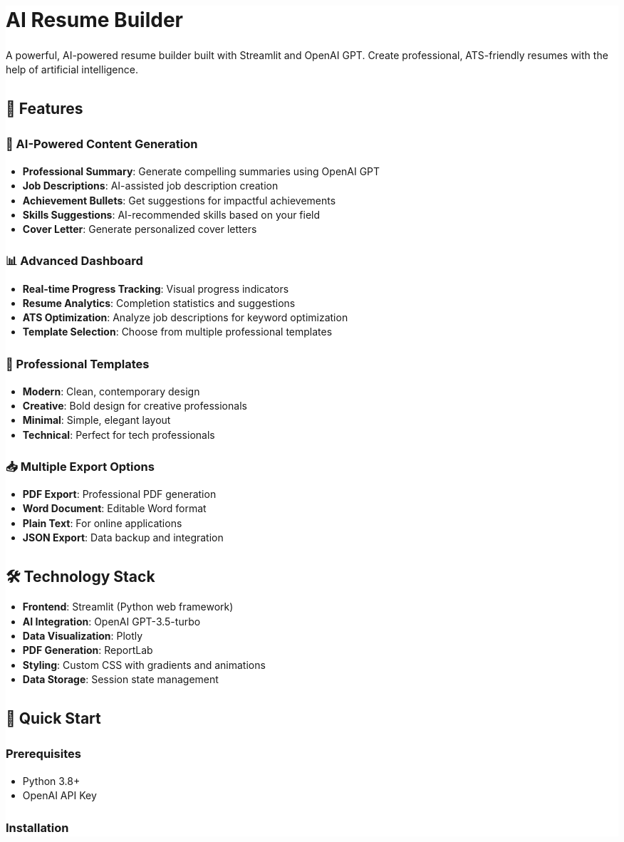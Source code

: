 # AI Resume Builder

A powerful, AI-powered resume builder built with Streamlit and OpenAI GPT. Create professional, ATS-friendly resumes with the help of artificial intelligence.

## 🚀 Features

### 🤖 AI-Powered Content Generation
- **Professional Summary**: Generate compelling summaries using OpenAI GPT
- **Job Descriptions**: AI-assisted job description creation
- **Achievement Bullets**: Get suggestions for impactful achievements
- **Skills Suggestions**: AI-recommended skills based on your field
- **Cover Letter**: Generate personalized cover letters

### 📊 Advanced Dashboard
- **Real-time Progress Tracking**: Visual progress indicators
- **Resume Analytics**: Completion statistics and suggestions
- **ATS Optimization**: Analyze job descriptions for keyword optimization
- **Template Selection**: Choose from multiple professional templates

### 🎨 Professional Templates
- **Modern**: Clean, contemporary design
- **Creative**: Bold design for creative professionals
- **Minimal**: Simple, elegant layout
- **Technical**: Perfect for tech professionals

### 📥 Multiple Export Options
- **PDF Export**: Professional PDF generation
- **Word Document**: Editable Word format
- **Plain Text**: For online applications
- **JSON Export**: Data backup and integration

## 🛠️ Technology Stack

- **Frontend**: Streamlit (Python web framework)
- **AI Integration**: OpenAI GPT-3.5-turbo
- **Data Visualization**: Plotly
- **PDF Generation**: ReportLab
- **Styling**: Custom CSS with gradients and animations
- **Data Storage**: Session state management

## 🚀 Quick Start

### Prerequisites
- Python 3.8+
- OpenAI API Key

### Installation
